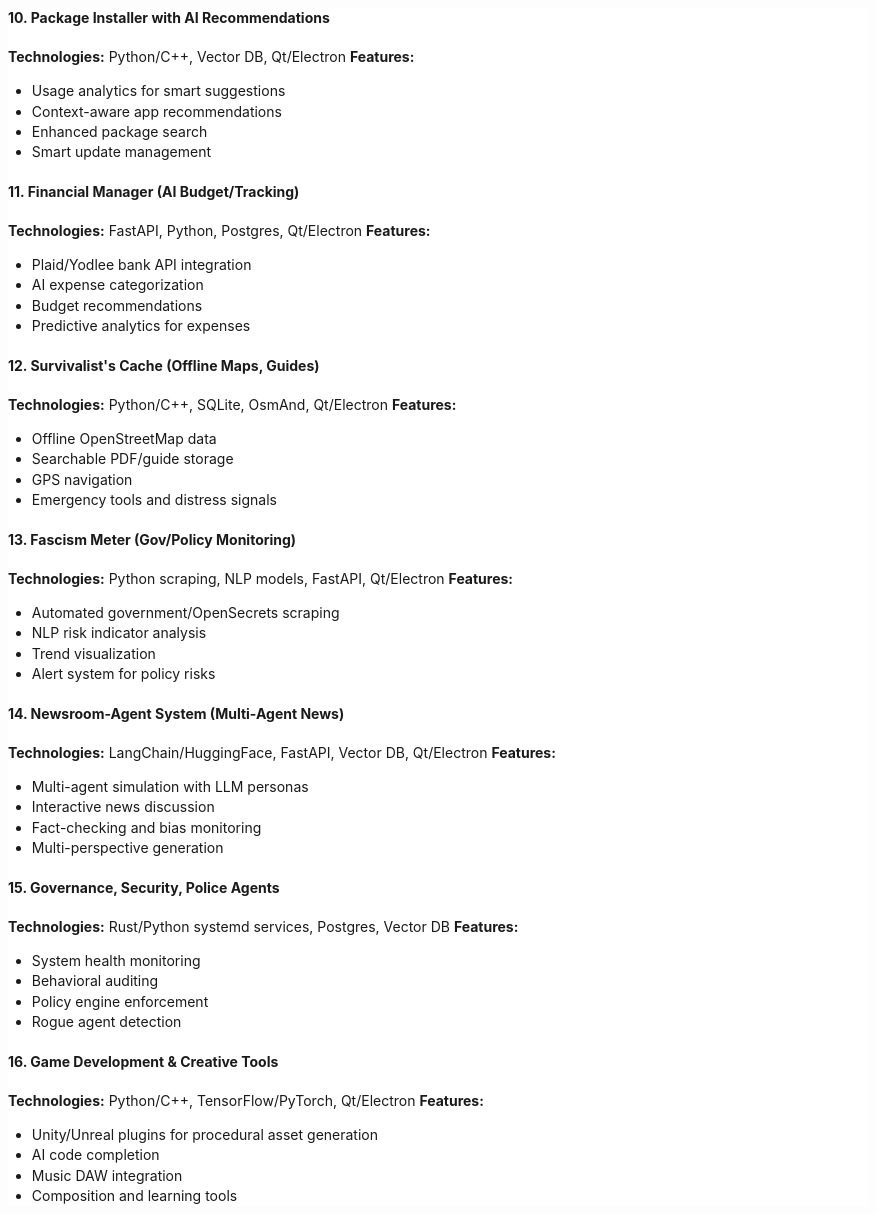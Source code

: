 #### 10. Package Installer with AI Recommendations
**Technologies:** Python/C++, Vector DB, Qt/Electron
**Features:**
- Usage analytics for smart suggestions
- Context-aware app recommendations
- Enhanced package search
- Smart update management

#### 11. Financial Manager (AI Budget/Tracking)
**Technologies:** FastAPI, Python, Postgres, Qt/Electron
**Features:**
- Plaid/Yodlee bank API integration
- AI expense categorization
- Budget recommendations
- Predictive analytics for expenses

#### 12. Survivalist's Cache (Offline Maps, Guides)
**Technologies:** Python/C++, SQLite, OsmAnd, Qt/Electron
**Features:**
- Offline OpenStreetMap data
- Searchable PDF/guide storage
- GPS navigation
- Emergency tools and distress signals

#### 13. Fascism Meter (Gov/Policy Monitoring)
**Technologies:** Python scraping, NLP models, FastAPI, Qt/Electron
**Features:**
- Automated government/OpenSecrets scraping
- NLP risk indicator analysis
- Trend visualization
- Alert system for policy risks

#### 14. Newsroom-Agent System (Multi-Agent News)
**Technologies:** LangChain/HuggingFace, FastAPI, Vector DB, Qt/Electron
**Features:**
- Multi-agent simulation with LLM personas
- Interactive news discussion
- Fact-checking and bias monitoring
- Multi-perspective generation

#### 15. Governance, Security, Police Agents
**Technologies:** Rust/Python systemd services, Postgres, Vector DB
**Features:**
- System health monitoring
- Behavioral auditing
- Policy engine enforcement
- Rogue agent detection

#### 16. Game Development & Creative Tools
**Technologies:** Python/C++, TensorFlow/PyTorch, Qt/Electron
**Features:**
- Unity/Unreal plugins for procedural asset generation
- AI code completion
- Music DAW integration
- Composition and learning tools
